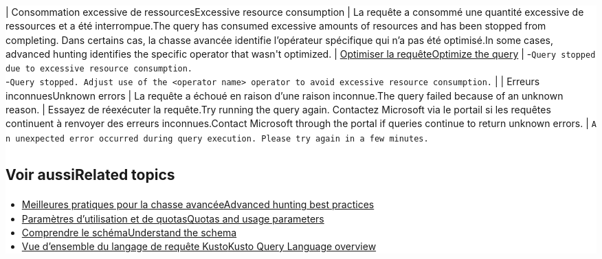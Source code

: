 | <span data-ttu-id="4a9b3-136">Consommation excessive de ressources</span><span class="sxs-lookup"><span data-stu-id="4a9b3-136">Excessive resource consumption</span></span> | <span data-ttu-id="4a9b3-137">La requête a consommé une quantité excessive de ressources et a été interrompue.</span><span class="sxs-lookup"><span data-stu-id="4a9b3-137">The query has consumed excessive amounts of resources and has been stopped from completing.</span></span> <span data-ttu-id="4a9b3-138">Dans certains cas, la chasse avancée identifie l’opérateur spécifique qui n’a pas été optimisé.</span><span class="sxs-lookup"><span data-stu-id="4a9b3-138">In some cases, advanced hunting identifies the specific operator that wasn't optimized.</span></span> | [<span data-ttu-id="4a9b3-139">Optimiser la requête</span><span class="sxs-lookup"><span data-stu-id="4a9b3-139">Optimize the query</span></span>](advanced-hunting-best-practices.md) | -`Query stopped due to excessive resource consumption.`<br>-`Query stopped. Adjust use of the <operator name> operator to avoid excessive resource consumption.` |
| <span data-ttu-id="4a9b3-140">Erreurs inconnues</span><span class="sxs-lookup"><span data-stu-id="4a9b3-140">Unknown errors</span></span> | <span data-ttu-id="4a9b3-141">La requête a échoué en raison d’une raison inconnue.</span><span class="sxs-lookup"><span data-stu-id="4a9b3-141">The query failed because of an unknown reason.</span></span> | <span data-ttu-id="4a9b3-142">Essayez de réexécuter la requête.</span><span class="sxs-lookup"><span data-stu-id="4a9b3-142">Try running the query again.</span></span> <span data-ttu-id="4a9b3-143">Contactez Microsoft via le portail si les requêtes continuent à renvoyer des erreurs inconnues.</span><span class="sxs-lookup"><span data-stu-id="4a9b3-143">Contact Microsoft through the portal if queries continue to return unknown errors.</span></span> | `An unexpected error occurred during query execution. Please try again in a few minutes.`

## <a name="related-topics"></a><span data-ttu-id="4a9b3-144">Voir aussi</span><span class="sxs-lookup"><span data-stu-id="4a9b3-144">Related topics</span></span>
- [<span data-ttu-id="4a9b3-145">Meilleures pratiques pour la chasse avancée</span><span class="sxs-lookup"><span data-stu-id="4a9b3-145">Advanced hunting best practices</span></span>](advanced-hunting-best-practices.md)
- [<span data-ttu-id="4a9b3-146">Paramètres d’utilisation et de quotas</span><span class="sxs-lookup"><span data-stu-id="4a9b3-146">Quotas and usage parameters</span></span>](advanced-hunting-limits.md)
- [<span data-ttu-id="4a9b3-147">Comprendre le schéma</span><span class="sxs-lookup"><span data-stu-id="4a9b3-147">Understand the schema</span></span>](advanced-hunting-schema-tables.md)
- [<span data-ttu-id="4a9b3-148">Vue d’ensemble du langage de requête Kusto</span><span class="sxs-lookup"><span data-stu-id="4a9b3-148">Kusto Query Language overview</span></span>](https://docs.microsoft.com/azure/data-explorer/kusto/query/)
